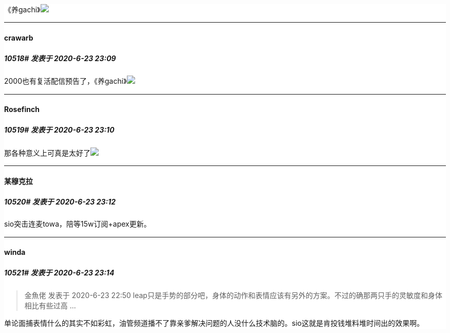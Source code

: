 《养gachi》<img src="https://static.saraba1st.com/image/smiley/face2017/067.png" referrerpolicy="no-referrer">







-----

####  crawarb  
##### 10518#       发表于 2020-6-23 23:09




2000也有复活配信预告了，《养gachi》<img src="https://static.saraba1st.com/image/smiley/face2017/066.png" referrerpolicy="no-referrer">







-----

####  Rosefinch  
##### 10519#       发表于 2020-6-23 23:10




那各种意义上可真是太好了<img src="https://static.saraba1st.com/image/smiley/face2017/067.png" referrerpolicy="no-referrer">







-----

####  某穆克拉  
##### 10520#       发表于 2020-6-23 23:12




sio突击连麦towa，陪等15w订阅+apex更新。







-----

####  winda  
##### 10521#       发表于 2020-6-23 23:14



<blockquote>金魚佬 发表于 2020-6-23 22:50
leap只是手势的部分吧，身体的动作和表情应该有另外的方案。不过的确那两只手的灵敏度和身体相比有些过高 ...</blockquote>
单论面捕表情什么的其实不如彩虹，油管频道播不了靠亲爹解决问题的人没什么技术脑的。sio这就是肯投钱堆料堆时间出的效果啊。
